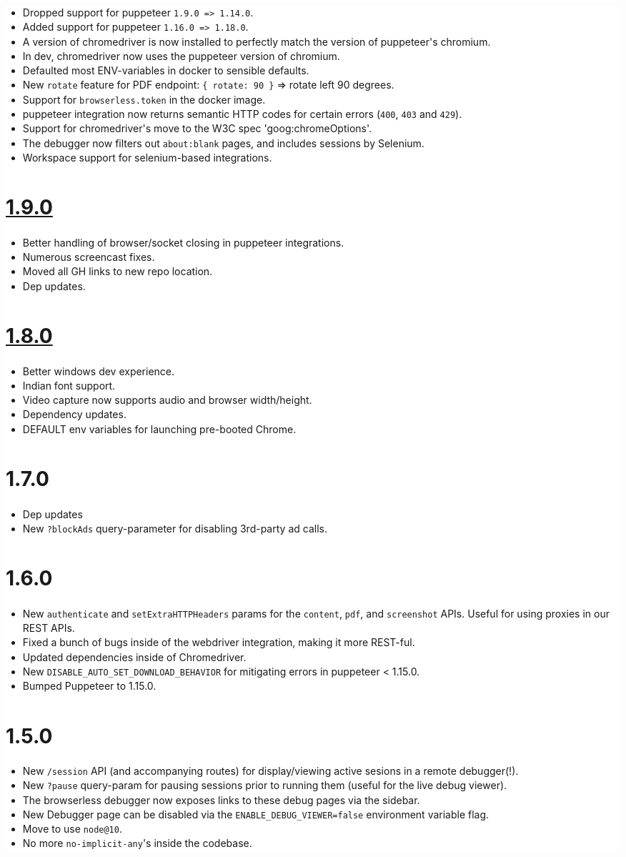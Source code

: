 - Dropped support for puppeteer `1.9.0 => 1.14.0`.
- Added support for puppeteer `1.16.0 => 1.18.0`.
- A version of chromedriver is now installed to perfectly match the version of puppeteer's chromium.
- In dev, chromedriver now uses the puppeteer version of chromium.
- Defaulted most ENV-variables in docker to sensible defaults.
- New `rotate` feature for PDF endpoint: `{ rotate: 90 }` => rotate left 90 degrees.
- Support for `browserless.token` in the docker image.
- puppeteer integration now returns semantic HTTP codes for certain errors (`400`, `403` and `429`).
- Support for chromedriver's move to the W3C spec 'goog:chromeOptions'.
- The debugger now filters out `about:blank` pages, and includes sessions by Selenium.
- Workspace support for selenium-based integrations.

# [1.9.0](https://github.com/bmayhew/chrome/compare/v1.8.0...v1.9.0)

- Better handling of browser/socket closing in puppeteer integrations.
- Numerous screencast fixes.
- Moved all GH links to new repo location.
- Dep updates.

# [1.8.0](https://github.com/bmayhew/chrome/compare/v1.7.0...v1.8.0)

- Better windows dev experience.
- Indian font support.
- Video capture now supports audio and browser width/height.
- Dependency updates.
- DEFAULT env variables for launching pre-booted Chrome.

# 1.7.0

- Dep updates
- New `?blockAds` query-parameter for disabling 3rd-party ad calls.

# 1.6.0

- New `authenticate` and `setExtraHTTPHeaders` params for the `content`, `pdf`, and `screenshot` APIs. Useful for using proxies in our REST APIs.
- Fixed a bunch of bugs inside of the webdriver integration, making it more REST-ful.
- Updated dependencies inside of Chromedriver.
- New `DISABLE_AUTO_SET_DOWNLOAD_BEHAVIOR` for mitigating errors in puppeteer < 1.15.0.
- Bumped Puppeteer to 1.15.0.

# 1.5.0

- New `/session` API (and accompanying routes) for display/viewing active sesions in a remote debugger(!).
- New `?pause` query-param for pausing sessions prior to running them (useful for the live debug viewer).
- The browserless debugger now exposes links to these debug pages via the sidebar.
- New Debugger page can be disabled via the `ENABLE_DEBUG_VIEWER=false` environment variable flag.
- Move to use `node@10`.
- No more `no-implicit-any`'s inside the codebase.
